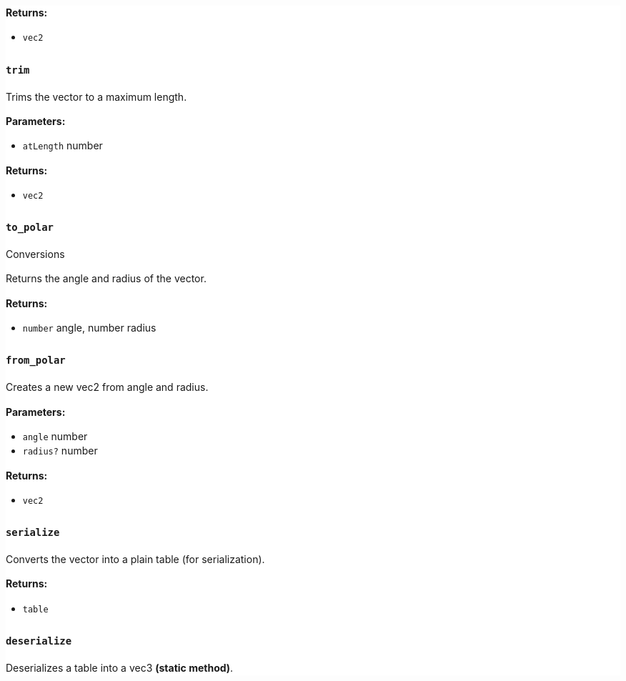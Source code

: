 
**Returns:**
- `vec2` 

### `trim`

Trims the vector to a maximum length.

**Parameters:**
- `atLength` number


**Returns:**
- `vec2` 

### `to_polar`


Conversions

Returns the angle and radius of the vector.

**Returns:**
- `number` angle, number radius

### `from_polar`

Creates a new vec2 from angle and radius.

**Parameters:**
- `angle` number
- `radius?` number


**Returns:**
- `vec2` 

### `serialize`

Converts the vector into a plain table (for serialization).

**Returns:**
- `table` 

### `deserialize`

Deserializes a table into a vec3 **(static method)**.


